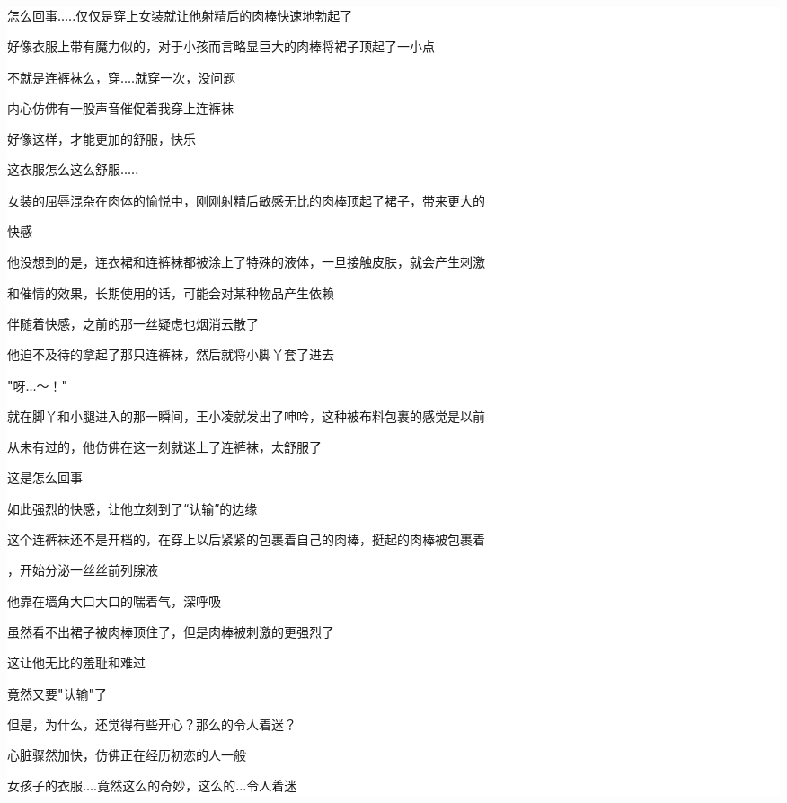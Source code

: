 怎么回事.....仅仅是穿上女装就让他射精后的肉棒快速地勃起了



好像衣服上带有魔力似的，对于小孩而言略显巨大的肉棒将裙子顶起了一小点



不就是连裤袜么，穿....就穿一次，没问题

内心仿佛有一股声音催促着我穿上连裤袜



好像这样，才能更加的舒服，快乐

这衣服怎么这么舒服.....



女装的屈辱混杂在肉体的愉悦中，刚刚射精后敏感无比的肉棒顶起了裙子，带来更大的

快感

他没想到的是，连衣裙和连裤袜都被涂上了特殊的液体，一旦接触皮肤，就会产生刺激

和催情的效果，长期使用的话，可能会对某种物品产生依赖

伴随着快感，之前的那一丝疑虑也烟消云散了



他迫不及待的拿起了那只连裤袜，然后就将小脚丫套了进去



"呀...～！"

就在脚丫和小腿进入的那一瞬间，王小凌就发出了呻吟，这种被布料包裹的感觉是以前

从未有过的，他仿佛在这一刻就迷上了连裤袜，太舒服了

这是怎么回事

如此强烈的快感，让他立刻到了“认输”的边缘

这个连裤袜还不是开档的，在穿上以后紧紧的包裹着自己的肉棒，挺起的肉棒被包裹着

，开始分泌一丝丝前列腺液

他靠在墙角大口大口的喘着气，深呼吸

虽然看不出裙子被肉棒顶住了，但是肉棒被刺激的更强烈了

这让他无比的羞耻和难过



竟然又要"认输"了



但是，为什么，还觉得有些开心？那么的令人着迷？



心脏骤然加快，仿佛正在经历初恋的人一般

女孩子的衣服....竟然这么的奇妙，这么的...令人着迷

